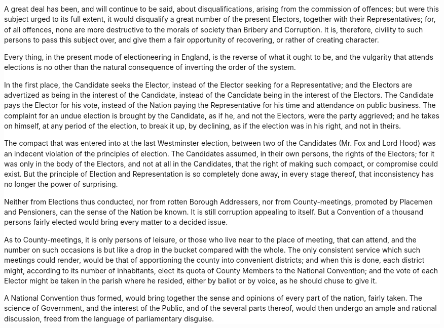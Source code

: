    A great deal has been, and will continue to be said, about
   disqualifications, arising from the commission of offences; but were this
   subject urged to its full extent, it would disqualify a great number of
   the present Electors, together with their Representatives; for, of all
   offences, none are more destructive to the morals of society than Bribery
   and Corruption. It is, therefore, civility to such persons to pass this
   subject over, and give them a fair opportunity of recovering, or rather of
   creating character.

   Every thing, in the present mode of electioneering in England, is
   the reverse of what it ought to be, and the vulgarity that attends
   elections is no other than the natural consequence of inverting the order
   of the system.

   In the first place, the Candidate seeks the Elector, instead of the
   Elector seeking for a Representative; and the Electors are advertized as
   being in the interest of the Candidate, instead of the Candidate being in
   the interest of the Electors. The Candidate pays the Elector for his vote,
   instead of the Nation paying the Representative for his time and
   attendance on public business. The complaint for an undue election is
   brought by the Candidate, as if he, and not the Electors, were the party
   aggrieved; and he takes on himself, at any period of the election, to
   break it up, by declining, as if the election was in his right, and not in
   theirs.

   The compact that was entered into at the last Westminster election, between
   two of the Candidates (Mr. Fox and Lord Hood) was an indecent violation
   of the principles of election. The Candidates assumed, in their own
   persons, the rights of the Electors; for it was only in the body of the
   Electors, and not at all in the Candidates, that the right of making such
   compact, or compromise could exist. But the principle of Election and
   Representation is so completely done away, in every stage thereof, that
   inconsistency has no longer the power of surprising.

   Neither from Elections thus conducted, nor from rotten Borough Addressers,
   nor from County-meetings, promoted by Placemen and Pensioners, can the
   sense of the Nation be known. It is still corruption appealing to itself.
   But a Convention of a thousand persons fairly elected would bring every
   matter to a decided issue.

   As to County-meetings, it is only persons of leisure, or those who live
   near to the place of meeting, that can attend, and the number on such
   occasions is but like a drop in the bucket compared with the whole. The
   only consistent service which such meetings could render, would be that of
   apportioning the county into convenient districts; and when this is done,
   each district might, according to its number of inhabitants, elect its
   quota of County Members to the National Convention; and the vote of each
   Elector might be taken in the parish where he resided, either by ballot or
   by voice, as he should chuse to give it.

   A National Convention thus formed, would bring together the sense and
   opinions of every part of the nation, fairly taken. The science of
   Government, and the interest of the Public, and of the several parts
   thereof, would then undergo an ample and rational discussion, freed from
   the language of parliamentary disguise.
